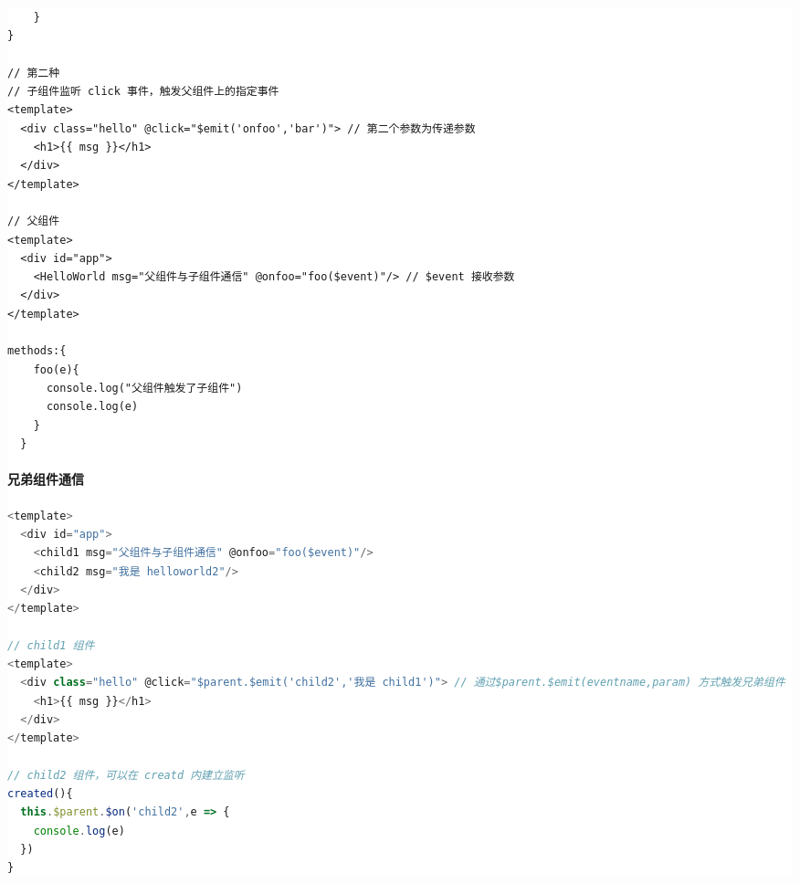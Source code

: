 ```vue
    }
}

// 第二种
// 子组件监听 click 事件，触发父组件上的指定事件
<template>
  <div class="hello" @click="$emit('onfoo','bar')"> // 第二个参数为传递参数
    <h1>{{ msg }}</h1>
  </div>
</template>

// 父组件
<template>
  <div id="app">
    <HelloWorld msg="父组件与子组件通信" @onfoo="foo($event)"/> // $event 接收参数
  </div>
</template>

methods:{
    foo(e){
      console.log("父组件触发了子组件")
      console.log(e)
    }
  }
```

#### 兄弟组件通信

```javascript
<template>
  <div id="app">
    <child1 msg="父组件与子组件通信" @onfoo="foo($event)"/>
    <child2 msg="我是 helloworld2"/>
  </div>
</template>

// child1 组件
<template>
  <div class="hello" @click="$parent.$emit('child2','我是 child1')"> // 通过$parent.$emit(eventname,param) 方式触发兄弟组件
    <h1>{{ msg }}</h1>
  </div>
</template>

// child2 组件，可以在 creatd 内建立监听
created(){
  this.$parent.$on('child2',e => {
    console.log(e)
  })
}
```
